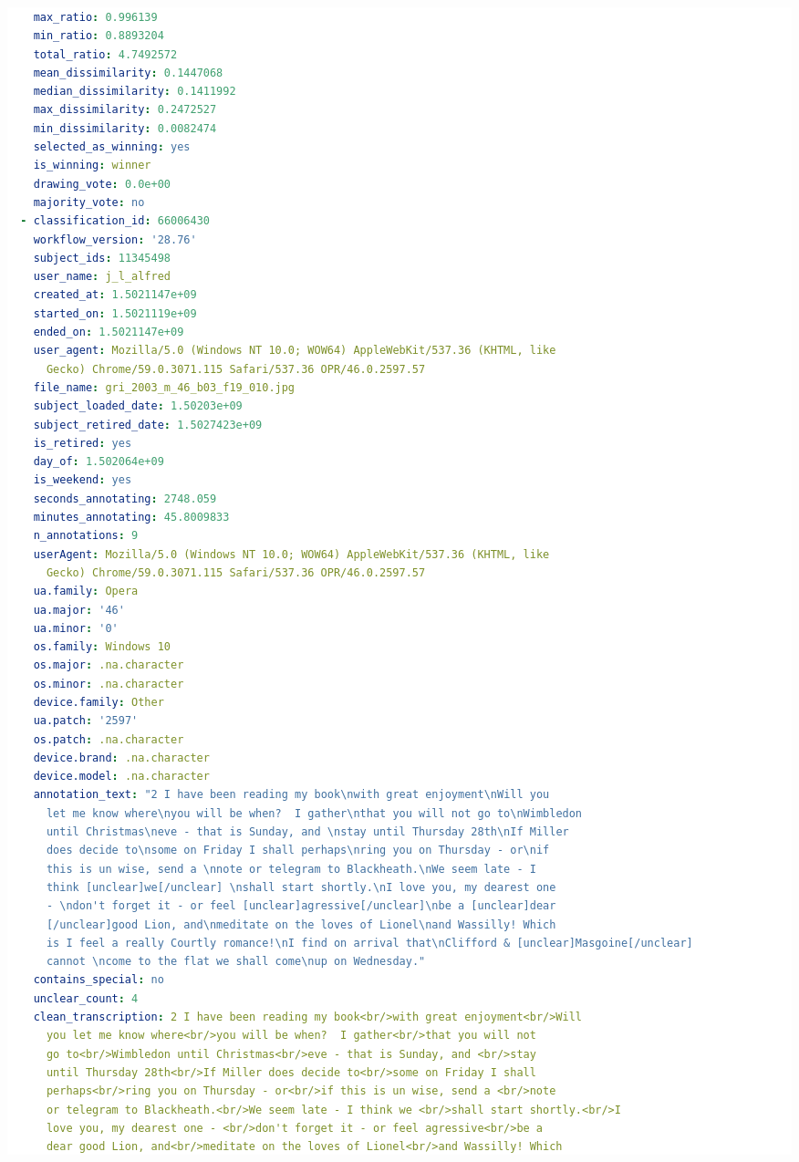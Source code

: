 ```yaml
    max_ratio: 0.996139
    min_ratio: 0.8893204
    total_ratio: 4.7492572
    mean_dissimilarity: 0.1447068
    median_dissimilarity: 0.1411992
    max_dissimilarity: 0.2472527
    min_dissimilarity: 0.0082474
    selected_as_winning: yes
    is_winning: winner
    drawing_vote: 0.0e+00
    majority_vote: no
  - classification_id: 66006430
    workflow_version: '28.76'
    subject_ids: 11345498
    user_name: j_l_alfred
    created_at: 1.5021147e+09
    started_on: 1.5021119e+09
    ended_on: 1.5021147e+09
    user_agent: Mozilla/5.0 (Windows NT 10.0; WOW64) AppleWebKit/537.36 (KHTML, like
      Gecko) Chrome/59.0.3071.115 Safari/537.36 OPR/46.0.2597.57
    file_name: gri_2003_m_46_b03_f19_010.jpg
    subject_loaded_date: 1.50203e+09
    subject_retired_date: 1.5027423e+09
    is_retired: yes
    day_of: 1.502064e+09
    is_weekend: yes
    seconds_annotating: 2748.059
    minutes_annotating: 45.8009833
    n_annotations: 9
    userAgent: Mozilla/5.0 (Windows NT 10.0; WOW64) AppleWebKit/537.36 (KHTML, like
      Gecko) Chrome/59.0.3071.115 Safari/537.36 OPR/46.0.2597.57
    ua.family: Opera
    ua.major: '46'
    ua.minor: '0'
    os.family: Windows 10
    os.major: .na.character
    os.minor: .na.character
    device.family: Other
    ua.patch: '2597'
    os.patch: .na.character
    device.brand: .na.character
    device.model: .na.character
    annotation_text: "2 I have been reading my book\nwith great enjoyment\nWill you
      let me know where\nyou will be when?  I gather\nthat you will not go to\nWimbledon
      until Christmas\neve - that is Sunday, and \nstay until Thursday 28th\nIf Miller
      does decide to\nsome on Friday I shall perhaps\nring you on Thursday - or\nif
      this is un wise, send a \nnote or telegram to Blackheath.\nWe seem late - I
      think [unclear]we[/unclear] \nshall start shortly.\nI love you, my dearest one
      - \ndon't forget it - or feel [unclear]agressive[/unclear]\nbe a [unclear]dear
      [/unclear]good Lion, and\nmeditate on the loves of Lionel\nand Wassilly! Which
      is I feel a really Courtly romance!\nI find on arrival that\nClifford & [unclear]Masgoine[/unclear]
      cannot \ncome to the flat we shall come\nup on Wednesday."
    contains_special: no
    unclear_count: 4
    clean_transcription: 2 I have been reading my book<br/>with great enjoyment<br/>Will
      you let me know where<br/>you will be when?  I gather<br/>that you will not
      go to<br/>Wimbledon until Christmas<br/>eve - that is Sunday, and <br/>stay
      until Thursday 28th<br/>If Miller does decide to<br/>some on Friday I shall
      perhaps<br/>ring you on Thursday - or<br/>if this is un wise, send a <br/>note
      or telegram to Blackheath.<br/>We seem late - I think we <br/>shall start shortly.<br/>I
      love you, my dearest one - <br/>don't forget it - or feel agressive<br/>be a
      dear good Lion, and<br/>meditate on the loves of Lionel<br/>and Wassilly! Which
```